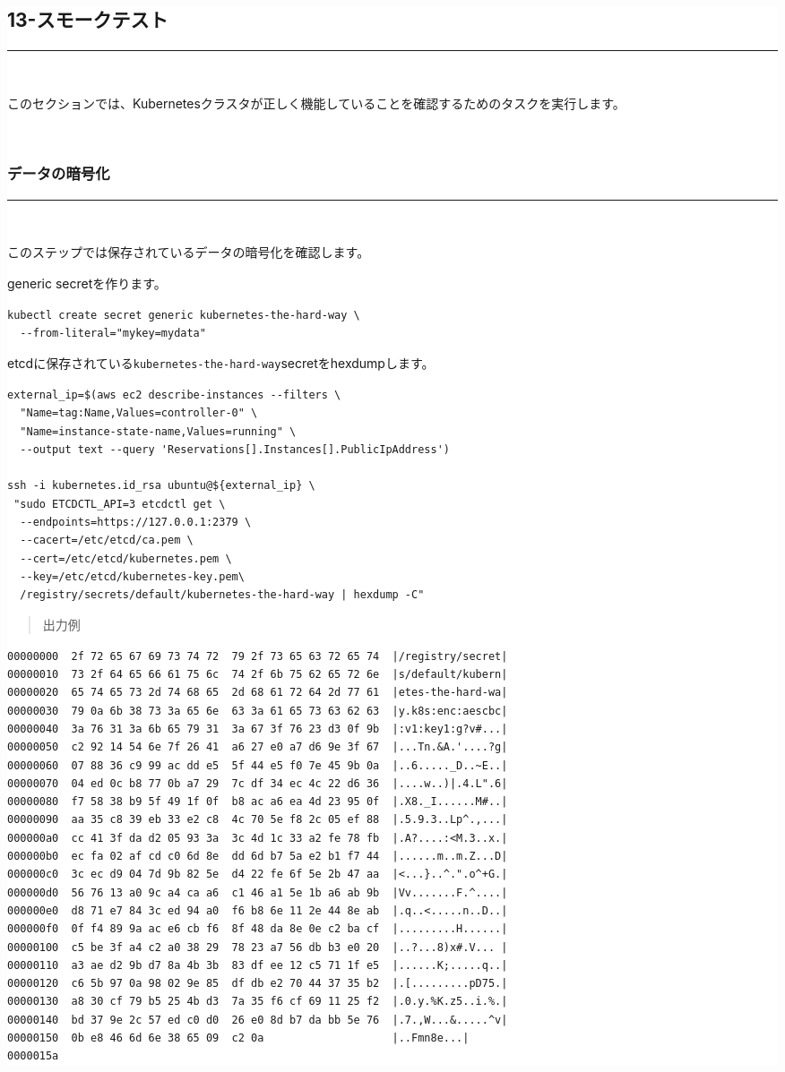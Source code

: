 ## **13-スモークテスト**
---

<br>

このセクションでは、Kubernetesクラスタが正しく機能していることを確認するためのタスクを実行します。

<br>

### **データの暗号化**
---

<br>

このステップでは保存されているデータの暗号化を確認します。

generic secretを作ります。

```
kubectl create secret generic kubernetes-the-hard-way \
  --from-literal="mykey=mydata"
```

etcdに保存されている`kubernetes-the-hard-way`secretをhexdumpします。

```
external_ip=$(aws ec2 describe-instances --filters \
  "Name=tag:Name,Values=controller-0" \
  "Name=instance-state-name,Values=running" \
  --output text --query 'Reservations[].Instances[].PublicIpAddress')

ssh -i kubernetes.id_rsa ubuntu@${external_ip} \
 "sudo ETCDCTL_API=3 etcdctl get \
  --endpoints=https://127.0.0.1:2379 \
  --cacert=/etc/etcd/ca.pem \
  --cert=/etc/etcd/kubernetes.pem \
  --key=/etc/etcd/kubernetes-key.pem\
  /registry/secrets/default/kubernetes-the-hard-way | hexdump -C"
```

> 出力例

```
00000000  2f 72 65 67 69 73 74 72  79 2f 73 65 63 72 65 74  |/registry/secret|
00000010  73 2f 64 65 66 61 75 6c  74 2f 6b 75 62 65 72 6e  |s/default/kubern|
00000020  65 74 65 73 2d 74 68 65  2d 68 61 72 64 2d 77 61  |etes-the-hard-wa|
00000030  79 0a 6b 38 73 3a 65 6e  63 3a 61 65 73 63 62 63  |y.k8s:enc:aescbc|
00000040  3a 76 31 3a 6b 65 79 31  3a 67 3f 76 23 d3 0f 9b  |:v1:key1:g?v#...|
00000050  c2 92 14 54 6e 7f 26 41  a6 27 e0 a7 d6 9e 3f 67  |...Tn.&A.'....?g|
00000060  07 88 36 c9 99 ac dd e5  5f 44 e5 f0 7e 45 9b 0a  |..6....._D..~E..|
00000070  04 ed 0c b8 77 0b a7 29  7c df 34 ec 4c 22 d6 36  |....w..)|.4.L".6|
00000080  f7 58 38 b9 5f 49 1f 0f  b8 ac a6 ea 4d 23 95 0f  |.X8._I......M#..|
00000090  aa 35 c8 39 eb 33 e2 c8  4c 70 5e f8 2c 05 ef 88  |.5.9.3..Lp^.,...|
000000a0  cc 41 3f da d2 05 93 3a  3c 4d 1c 33 a2 fe 78 fb  |.A?....:<M.3..x.|
000000b0  ec fa 02 af cd c0 6d 8e  dd 6d b7 5a e2 b1 f7 44  |......m..m.Z...D|
000000c0  3c ec d9 04 7d 9b 82 5e  d4 22 fe 6f 5e 2b 47 aa  |<...}..^.".o^+G.|
000000d0  56 76 13 a0 9c a4 ca a6  c1 46 a1 5e 1b a6 ab 9b  |Vv.......F.^....|
000000e0  d8 71 e7 84 3c ed 94 a0  f6 b8 6e 11 2e 44 8e ab  |.q..<.....n..D..|
000000f0  0f f4 89 9a ac e6 cb f6  8f 48 da 8e 0e c2 ba cf  |.........H......|
00000100  c5 be 3f a4 c2 a0 38 29  78 23 a7 56 db b3 e0 20  |..?...8)x#.V... |
00000110  a3 ae d2 9b d7 8a 4b 3b  83 df ee 12 c5 71 1f e5  |......K;.....q..|
00000120  c6 5b 97 0a 98 02 9e 85  df db e2 70 44 37 35 b2  |.[.........pD75.|
00000130  a8 30 cf 79 b5 25 4b d3  7a 35 f6 cf 69 11 25 f2  |.0.y.%K.z5..i.%.|
00000140  bd 37 9e 2c 57 ed c0 d0  26 e0 8d b7 da bb 5e 76  |.7.,W...&.....^v|
00000150  0b e8 46 6d 6e 38 65 09  c2 0a                    |..Fmn8e...|
0000015a
```
